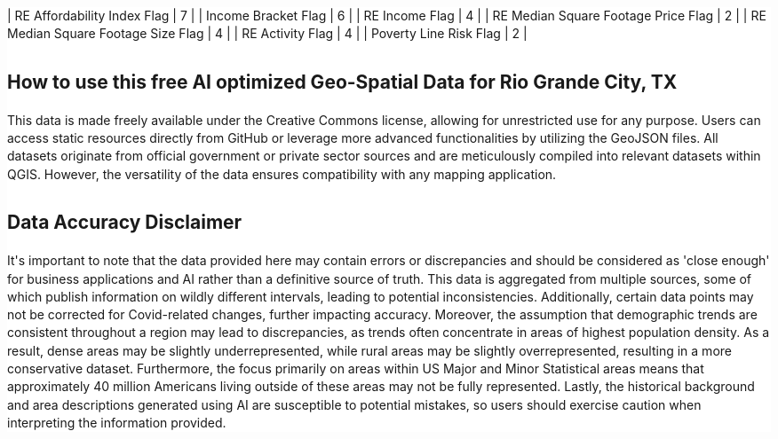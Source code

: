 | RE Affordability Index Flag | 7 |
| Income Bracket Flag | 6 |
| RE Income Flag | 4 |
| RE Median Square Footage Price Flag | 2 |
| RE Median Square Footage Size Flag | 4 |
| RE Activity Flag | 4 |
| Poverty Line Risk Flag | 2 |

## How to use this free AI optimized Geo-Spatial Data for Rio Grande City, TX

This data is made freely available under the Creative Commons license, allowing for unrestricted use for any purpose. Users can access static resources directly from GitHub or leverage more advanced functionalities by utilizing the GeoJSON files. All datasets originate from official government or private sector sources and are meticulously compiled into relevant datasets within QGIS. However, the versatility of the data ensures compatibility with any mapping application.

## Data Accuracy Disclaimer
It's important to note that the data provided here may contain errors or discrepancies and should be considered as 'close enough' for business applications and AI rather than a definitive source of truth. This data is aggregated from multiple sources, some of which publish information on wildly different intervals, leading to potential inconsistencies. Additionally, certain data points may not be corrected for Covid-related changes, further impacting accuracy. Moreover, the assumption that demographic trends are consistent throughout a region may lead to discrepancies, as trends often concentrate in areas of highest population density. As a result, dense areas may be slightly underrepresented, while rural areas may be slightly overrepresented, resulting in a more conservative dataset. Furthermore, the focus primarily on areas within US Major and Minor Statistical areas means that approximately 40 million Americans living outside of these areas may not be fully represented. Lastly, the historical background and area descriptions generated using AI are susceptible to potential mistakes, so users should exercise caution when interpreting the information provided.
